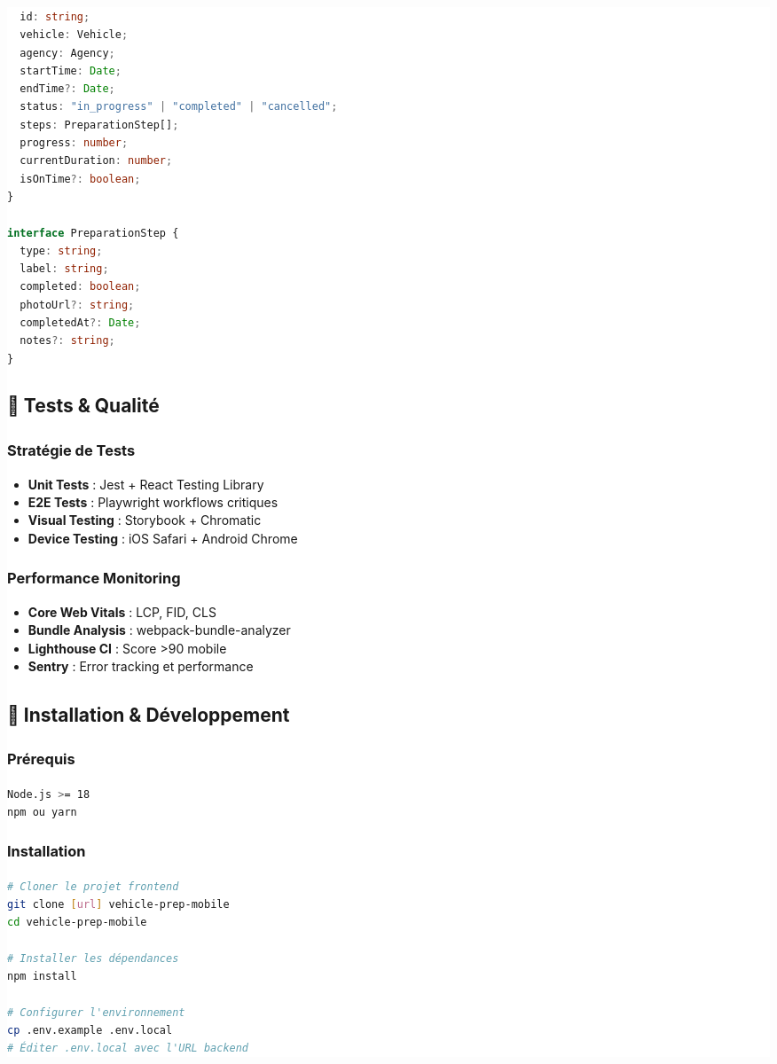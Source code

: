 ```typescript
  id: string;
  vehicle: Vehicle;
  agency: Agency;
  startTime: Date;
  endTime?: Date;
  status: "in_progress" | "completed" | "cancelled";
  steps: PreparationStep[];
  progress: number;
  currentDuration: number;
  isOnTime?: boolean;
}

interface PreparationStep {
  type: string;
  label: string;
  completed: boolean;
  photoUrl?: string;
  completedAt?: Date;
  notes?: string;
}
```

## 🧪 Tests & Qualité

### Stratégie de Tests

- **Unit Tests** : Jest + React Testing Library
- **E2E Tests** : Playwright workflows critiques
- **Visual Testing** : Storybook + Chromatic
- **Device Testing** : iOS Safari + Android Chrome

### Performance Monitoring

- **Core Web Vitals** : LCP, FID, CLS
- **Bundle Analysis** : webpack-bundle-analyzer
- **Lighthouse CI** : Score >90 mobile
- **Sentry** : Error tracking et performance

## 🚀 Installation & Développement

### Prérequis

```bash
Node.js >= 18
npm ou yarn
```

### Installation

```bash
# Cloner le projet frontend
git clone [url] vehicle-prep-mobile
cd vehicle-prep-mobile

# Installer les dépendances
npm install

# Configurer l'environnement
cp .env.example .env.local
# Éditer .env.local avec l'URL backend
```
